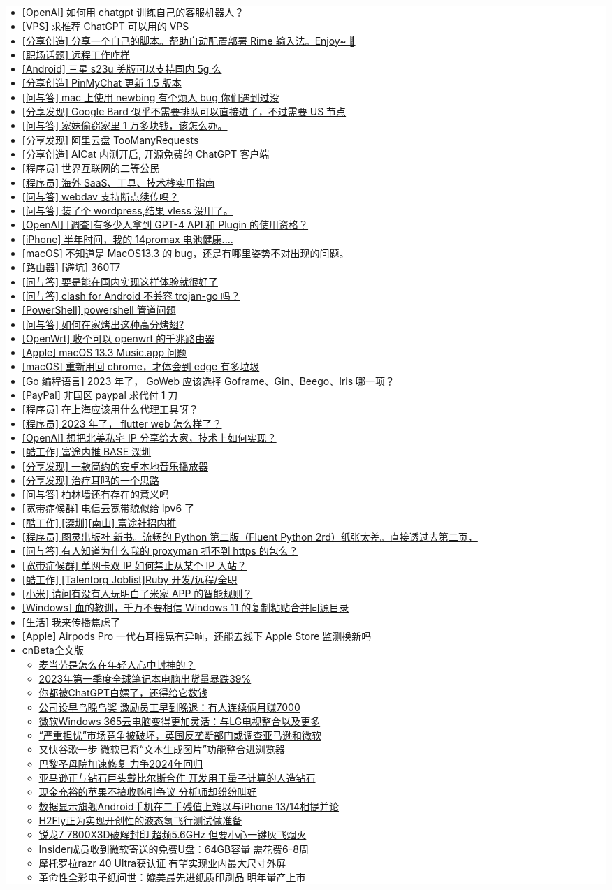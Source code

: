   - [[OpenAI] 如何用 chatgpt 训练自己的客服机器人？](https://www.v2ex.com/t/930423#reply0)
  - [[VPS] 求推荐 ChatGPT 可以用的 VPS](https://www.v2ex.com/t/930421#reply3)
  - [[分享创造] 分享一个自己的脚本。帮助自动配置部署 Rime 输入法。Enjoy~ 🍻](https://www.v2ex.com/t/930420#reply0)
  - [[职场话题] 远程工作咋样](https://www.v2ex.com/t/930419#reply6)
  - [[Android] 三星 s23u 美版可以支持国内 5g 么](https://www.v2ex.com/t/930418#reply1)
  - [[分享创造] PinMyChat 更新 1.5 版本](https://www.v2ex.com/t/930417#reply0)
  - [[问与答] mac 上使用 newbing 有个烦人 bug 你们遇到过没](https://www.v2ex.com/t/930416#reply1)
  - [[分享发现] Google Bard 似乎不需要排队可以直接进了，不过需要 US 节点](https://www.v2ex.com/t/930415#reply3)
  - [[问与答] 家妹偷窃家里 1 万多块钱，该怎么办。](https://www.v2ex.com/t/930413#reply46)
  - [[分享发现] 阿里云盘 TooManyRequests](https://www.v2ex.com/t/930412#reply1)
  - [[分享创造] AICat 内测开启, 开源免费的 ChatGPT 客户端](https://www.v2ex.com/t/930411#reply1)
  - [[程序员] 世界互联网的二等公民](https://www.v2ex.com/t/930410#reply39)
  - [[程序员] 海外 SaaS、工具、技术栈实用指南](https://www.v2ex.com/t/930409#reply0)
  - [[问与答] webdav 支持断点续传吗？](https://www.v2ex.com/t/930407#reply1)
  - [[问与答] 装了个 wordpress,结果 vless 没用了。](https://www.v2ex.com/t/930404#reply4)
  - [[OpenAI] [调查]有多少人拿到 GPT-4 API 和 Plugin 的使用资格？](https://www.v2ex.com/t/930401#reply3)
  - [[iPhone] 半年时间，我的 14promax 电池健康....](https://www.v2ex.com/t/930400#reply4)
  - [[macOS] 不知道是 MacOS13.3 的 bug，还是有哪里姿势不对出现的问题。](https://www.v2ex.com/t/930399#reply4)
  - [[路由器] [避坑] 360T7](https://www.v2ex.com/t/930398#reply2)
  - [[问与答] 要是能在国内实现这样体验就很好了](https://www.v2ex.com/t/930397#reply1)
  - [[问与答] clash for Android 不兼容 trojan-go 吗？](https://www.v2ex.com/t/930396#reply3)
  - [[PowerShell] powershell 管道问题](https://www.v2ex.com/t/930394#reply2)
  - [[问与答] 如何在家烤出这种高分烤翅?](https://www.v2ex.com/t/930393#reply9)
  - [[OpenWrt] 收个可以 openwrt 的千兆路由器](https://www.v2ex.com/t/930392#reply4)
  - [[Apple] macOS 13.3 Music.app 问题](https://www.v2ex.com/t/930391#reply3)
  - [[macOS] 重新用回 chrome，才体会到 edge 有多垃圾](https://www.v2ex.com/t/930389#reply33)
  - [[Go 编程语言] 2023 年了， GoWeb 应该选择 Goframe、Gin、Beego、Iris 哪一项？](https://www.v2ex.com/t/930386#reply15)
  - [[PayPal] 非国区 paypal 求代付 1 刀](https://www.v2ex.com/t/930384#reply2)
  - [[程序员] 在上海应该用什么代理工具呀？](https://www.v2ex.com/t/930382#reply8)
  - [[程序员] 2023 年了， flutter web 怎么样了？](https://www.v2ex.com/t/930381#reply6)
  - [[OpenAI] 想把北美私宅 IP 分享给大家，技术上如何实现？](https://www.v2ex.com/t/930380#reply22)
  - [[酷工作] 富途内推 BASE 深圳](https://www.v2ex.com/t/930379#reply0)
  - [[分享发现] 一款简约的安卓本地音乐播放器](https://www.v2ex.com/t/930378#reply8)
  - [[分享发现] 治疗耳鸣的一个思路](https://www.v2ex.com/t/930376#reply9)
  - [[问与答] 柏林墙还有存在的意义吗](https://www.v2ex.com/t/930375#reply0)
  - [[宽带症候群] 电信云宽带貌似给 ipv6 了](https://www.v2ex.com/t/930374#reply2)
  - [[酷工作] [深圳][南山] 富途社招内推](https://www.v2ex.com/t/930373#reply0)
  - [[程序员] 图灵出版社 新书。流畅的 Python 第二版（Fluent Python 2rd）纸张太差。直接透过去第二页，](https://www.v2ex.com/t/930372#reply18)
  - [[问与答] 有人知道为什么我的 proxyman 抓不到 https 的包么？](https://www.v2ex.com/t/930371#reply1)
  - [[宽带症候群] 单网卡双 IP 如何禁止从某个 IP 入站？](https://www.v2ex.com/t/930370#reply8)
  - [[酷工作] [Talentorg Joblist]Ruby 开发/远程/全职](https://www.v2ex.com/t/930369#reply0)
  - [[小米] 请问有没有人玩明白了米家 APP 的智能规则？](https://www.v2ex.com/t/930368#reply8)
  - [[Windows] 血的教训，千万不要相信 Windows 11 的复制粘贴合并同源目录](https://www.v2ex.com/t/930367#reply0)
  - [[生活] 我来传播焦虑了](https://www.v2ex.com/t/930366#reply2)
  - [[Apple] Airpods Pro 一代右耳摇晃有异响，还能去线下 Apple Store 监测换新吗](https://www.v2ex.com/t/930364#reply8)
- [cnBeta全文版](https://m.cnbeta.com.tw/)
  - [麦当劳是怎么在年轻人心中封神的？](https://m.cnbeta.com.tw/view/1353391.htm)
  - [2023年第一季度全球笔记本电脑出货量暴跌39%](https://m.cnbeta.com.tw/view/1353389.htm)
  - [你都被ChatGPT白嫖了，还得给它数钱](https://m.cnbeta.com.tw/view/1353387.htm)
  - [公司设早鸟晚鸟奖 激励员工早到晚退：有人连续俩月赚7000](https://m.cnbeta.com.tw/view/1353385.htm)
  - [微软Windows 365云电脑变得更加灵活：与LG电视整合以及更多](https://m.cnbeta.com.tw/view/1353381.htm)
  - [“严重担忧”市场竞争被破坏，英国反垄断部门或调查亚马逊和微软](https://m.cnbeta.com.tw/view/1353373.htm)
  - [又快谷歌一步 微软已将“文本生成图片”功能整合进浏览器](https://m.cnbeta.com.tw/view/1353371.htm)
  - [巴黎圣母院加速修复 力争2024年回归](https://m.cnbeta.com.tw/view/1353369.htm)
  - [亚马逊正与钻石巨头戴比尔斯合作 开发用于量子计算的人造钻石](https://m.cnbeta.com.tw/view/1353367.htm)
  - [现金充裕的苹果不搞收购引争议 分析师却纷纷叫好](https://m.cnbeta.com.tw/view/1353365.htm)
  - [数据显示旗舰Android手机在二手残值上难以与iPhone 13/14相提并论](https://m.cnbeta.com.tw/view/1353363.htm)
  - [H2Fly正为实现开创性的液态氢飞行测试做准备](https://m.cnbeta.com.tw/view/1353357.htm)
  - [锐龙7 7800X3D破解封印 超频5.6GHz 但要小心一键灰飞烟灭](https://m.cnbeta.com.tw/view/1353347.htm)
  - [Insider成员收到微软寄送的免费U盘：64GB容量 需花费6-8周](https://m.cnbeta.com.tw/view/1353345.htm)
  - [摩托罗拉razr 40 Ultra获认证 有望实现业内最大尺寸外屏](https://m.cnbeta.com.tw/view/1353343.htm)
  - [革命性全彩电子纸问世：媲美最先进纸质印刷品 明年量产上市](https://m.cnbeta.com.tw/view/1353341.htm)